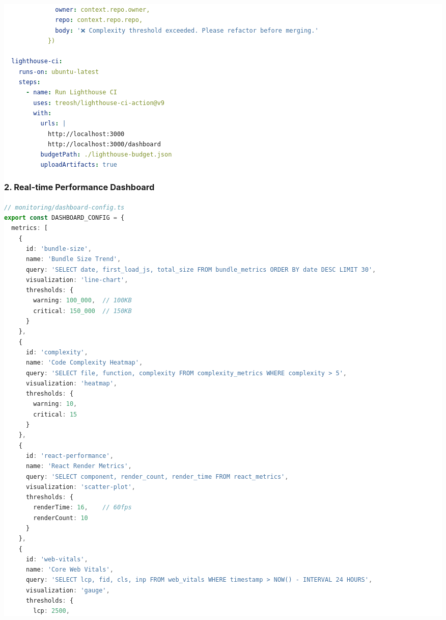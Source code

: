 ```yaml
              owner: context.repo.owner,
              repo: context.repo.repo,
              body: '❌ Complexity threshold exceeded. Please refactor before merging.'
            })
            
  lighthouse-ci:
    runs-on: ubuntu-latest
    steps:
      - name: Run Lighthouse CI
        uses: treosh/lighthouse-ci-action@v9
        with:
          urls: |
            http://localhost:3000
            http://localhost:3000/dashboard
          budgetPath: ./lighthouse-budget.json
          uploadArtifacts: true
```

### 2. Real-time Performance Dashboard

```typescript
// monitoring/dashboard-config.ts
export const DASHBOARD_CONFIG = {
  metrics: [
    {
      id: 'bundle-size',
      name: 'Bundle Size Trend',
      query: 'SELECT date, first_load_js, total_size FROM bundle_metrics ORDER BY date DESC LIMIT 30',
      visualization: 'line-chart',
      thresholds: {
        warning: 100_000,  // 100KB
        critical: 150_000  // 150KB
      }
    },
    {
      id: 'complexity',
      name: 'Code Complexity Heatmap',
      query: 'SELECT file, function, complexity FROM complexity_metrics WHERE complexity > 5',
      visualization: 'heatmap',
      thresholds: {
        warning: 10,
        critical: 15
      }
    },
    {
      id: 'react-performance',
      name: 'React Render Metrics',
      query: 'SELECT component, render_count, render_time FROM react_metrics',
      visualization: 'scatter-plot',
      thresholds: {
        renderTime: 16,    // 60fps
        renderCount: 10
      }
    },
    {
      id: 'web-vitals',
      name: 'Core Web Vitals',
      query: 'SELECT lcp, fid, cls, inp FROM web_vitals WHERE timestamp > NOW() - INTERVAL 24 HOURS',
      visualization: 'gauge',
      thresholds: {
        lcp: 2500,
```